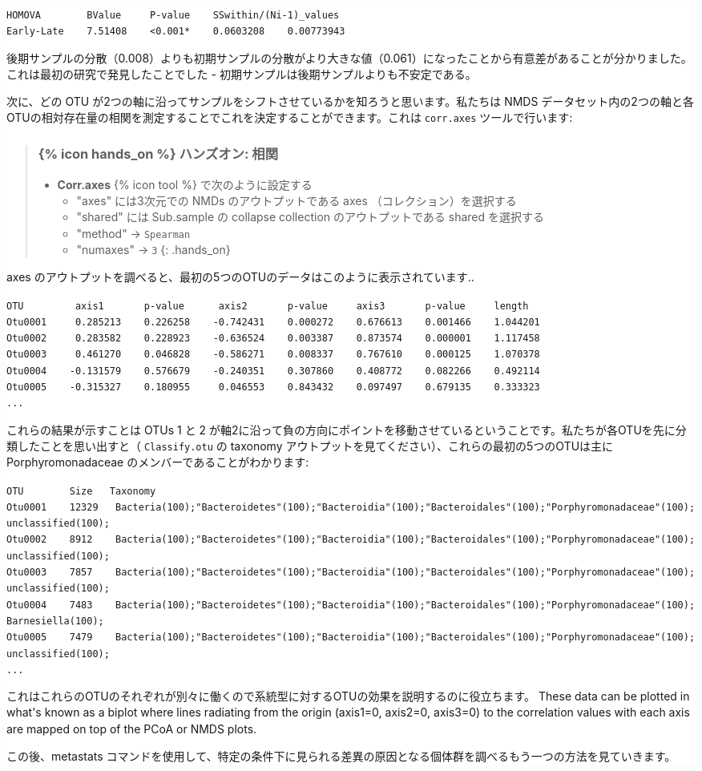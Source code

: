 ```
HOMOVA        BValue     P-value    SSwithin/(Ni-1)_values
Early-Late    7.51408    <0.001*    0.0603208    0.00773943
```

後期サンプルの分散（0.008）よりも初期サンプルの分散がより大きな値（0.061）になったことから有意差があることが分かりました。これは最初の研究で発見したことでした - 初期サンプルは後期サンプルよりも不安定である。

次に、どの OTU が2つの軸に沿ってサンプルをシフトさせているかを知ろうと思います。私たちは NMDS データセット内の2つの軸と各OTUの相対存在量の相関を測定することでこれを決定することができます。これは `corr.axes` ツールで行います:

> ### {% icon hands_on %} ハンズオン: 相関
>
> - **Corr.axes** {% icon tool %} で次のように設定する
>   - "axes" には3次元での NMDs のアウトプットである axes （コレクション）を選択する
>   - "shared" には Sub.sample の collapse collection のアウトプットである shared を選択する
>   - "method" → `Spearman`
>   - "numaxes" → `3`
{: .hands_on}

axes のアウトプットを調べると、最初の5つのOTUのデータはこのように表示されています..

```
OTU         axis1       p-value      axis2       p-value     axis3       p-value     length
Otu0001     0.285213    0.226258    -0.742431    0.000272    0.676613    0.001466    1.044201
Otu0002     0.283582    0.228923    -0.636524    0.003387    0.873574    0.000001    1.117458
Otu0003     0.461270    0.046828    -0.586271    0.008337    0.767610    0.000125    1.070378
Otu0004    -0.131579    0.576679    -0.240351    0.307860    0.408772    0.082266    0.492114
Otu0005    -0.315327    0.180955     0.046553    0.843432    0.097497    0.679135    0.333323
...
```

これらの結果が示すことは OTUs 1 と 2 が軸2に沿って負の方向にポイントを移動させているということです。私たちが各OTUを先に分類したことを思い出すと（ `Classify.otu` の taxonomy アウトプットを見てください）、これらの最初の5つのOTUは主に Porphyromonadaceae のメンバーであることがわかります:

```
OTU        Size   Taxonomy
Otu0001    12329   Bacteria(100);"Bacteroidetes"(100);"Bacteroidia"(100);"Bacteroidales"(100);"Porphyromonadaceae"(100);unclassified(100);
Otu0002    8912    Bacteria(100);"Bacteroidetes"(100);"Bacteroidia"(100);"Bacteroidales"(100);"Porphyromonadaceae"(100);unclassified(100);
Otu0003    7857    Bacteria(100);"Bacteroidetes"(100);"Bacteroidia"(100);"Bacteroidales"(100);"Porphyromonadaceae"(100);unclassified(100);
Otu0004    7483    Bacteria(100);"Bacteroidetes"(100);"Bacteroidia"(100);"Bacteroidales"(100);"Porphyromonadaceae"(100);Barnesiella(100);
Otu0005    7479    Bacteria(100);"Bacteroidetes"(100);"Bacteroidia"(100);"Bacteroidales"(100);"Porphyromonadaceae"(100);unclassified(100);
...
```

これはこれらのOTUのそれぞれが別々に働くので系統型に対するOTUの効果を説明するのに役立ちます。
These data can be plotted in what's known as a biplot where lines radiating from the origin (axis1=0, axis2=0, axis3=0) to the correlation values with each axis are mapped on top of the PCoA or NMDS plots.


この後、metastats コマンドを使用して、特定の条件下に見られる差異の原因となる個体群を調べるもう一つの方法を見ていきます。
